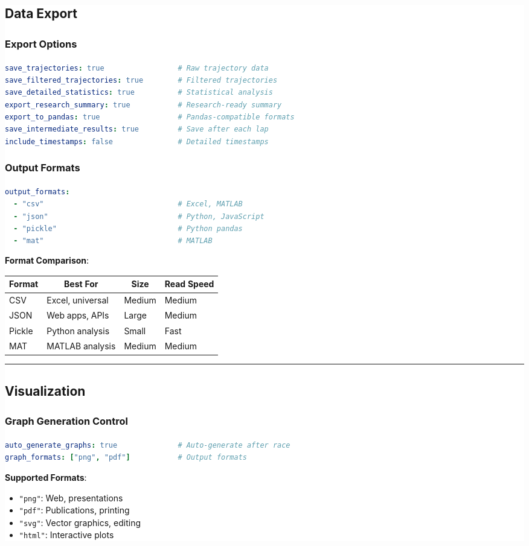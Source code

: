 
## Data Export

### Export Options

```yaml
save_trajectories: true                 # Raw trajectory data
save_filtered_trajectories: true        # Filtered trajectories
save_detailed_statistics: true          # Statistical analysis
export_research_summary: true           # Research-ready summary
export_to_pandas: true                  # Pandas-compatible formats
save_intermediate_results: true         # Save after each lap
include_timestamps: false               # Detailed timestamps
```

### Output Formats

```yaml
output_formats: 
  - "csv"                               # Excel, MATLAB
  - "json"                              # Python, JavaScript
  - "pickle"                            # Python pandas
  - "mat"                               # MATLAB
```

**Format Comparison**:

| Format | Best For | Size | Read Speed |
|--------|----------|------|------------|
| CSV | Excel, universal | Medium | Medium |
| JSON | Web apps, APIs | Large | Medium |
| Pickle | Python analysis | Small | Fast |
| MAT | MATLAB analysis | Medium | Medium |

---

## Visualization

### Graph Generation Control

```yaml
auto_generate_graphs: true              # Auto-generate after race
graph_formats: ["png", "pdf"]           # Output formats
```

**Supported Formats**:
- `"png"`: Web, presentations
- `"pdf"`: Publications, printing
- `"svg"`: Vector graphics, editing
- `"html"`: Interactive plots
